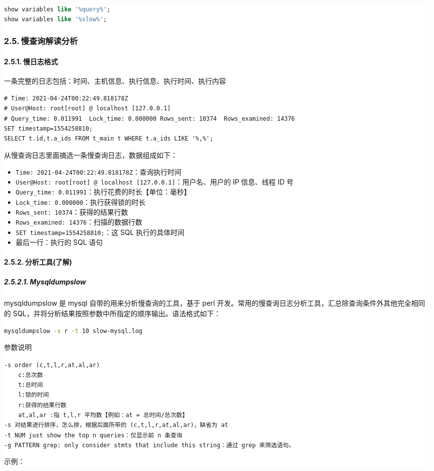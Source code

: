```sql
show variables like '%query%';
show variables like '%slow%';
```

### 2.5. 慢查询解读分析

#### 2.5.1. 慢日志格式

一条完整的日志包括：时间、主机信息、执行信息、执行时间、执行内容

```log
# Time: 2021-04-24T00:22:49.818178Z
# User@Host: root[root] @ localhost [127.0.0.1]
# Query_time: 0.011991  Lock_time: 0.000000 Rows_sent: 10374  Rows_examined: 14376
SET timestamp=1554258810;
SELECT t.id,t.a_ids FROM t_main t WHERE t.a_ids LIKE '%,%';
```

从慢查询日志里面摘选一条慢查询日志，数据组成如下：

- `Time: 2021-04-24T00:22:49.818178Z`：查询执行时间
- `User@Host: root[root] @ localhost [127.0.0.1]`：用户名、用户的 IP 信息、线程 ID 号
- `Query_time: 0.011991`：执行花费的时长【单位：毫秒】
- `Lock_time: 0.000000`：执行获得锁的时长
- `Rows_sent: 10374`：获得的结果行数
- `Rows_examined: 14376`：扫描的数据行数
- `SET timestamp=1554258810;`：这 SQL 执行的具体时间
- 最后一行：执行的 SQL 语句

#### 2.5.2. 分析工具(了解)

##### 2.5.2.1. Mysqldumpslow

mysqldumpslow 是 mysql 自带的用来分析慢查询的工具，基于 perl 开发。常用的慢查询日志分析工具，汇总除查询条件外其他完全相同的 SQL，并将分析结果按照参数中所指定的顺序输出。语法格式如下：

```bash
mysqldumpslow -s r -t 10 slow-mysql.log
```

参数说明

```
-s order (c,t,l,r,at,al,ar)
    c:总次数
    t:总时间
    l:锁的时间
    r:获得的结果行数
    at,al,ar :指 t,l,r 平均数【例如：at = 总时间/总次数】
-s 对结果进行排序，怎么排，根据后面所带的 (c,t,l,r,at,al,ar)，缺省为 at
-t NUM just show the top n queries：仅显示前 n 条查询
-g PATTERN grep: only consider stmts that include this string：通过 grep 来筛选语句。
```

示例：
